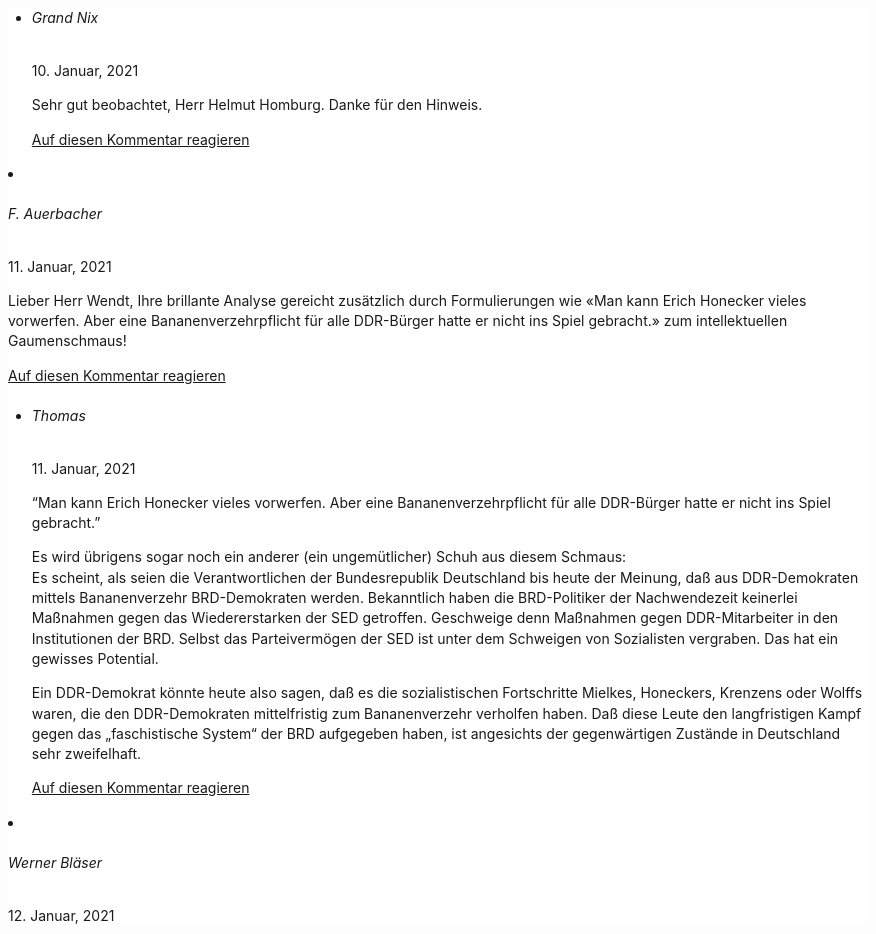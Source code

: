 
<ul class="children">
<li class="comment even depth-2 clearfix" id="li-comment-104229">
<h6 class="author">Grand Nix</h6> <span class="date">10. Januar, 2021</span>



Sehr gut beobachtet, Herr Helmut Homburg. Danke für den Hinweis.

<a rel="nofollow" class="comment-reply-link" href="#comment-104229" data-commentid="104229" data-postid="12766" data-belowelement="comment-104229" data-respondelement="respond" data-replyto="Antworte auf Grand Nix" aria-label="Antworte auf Grand Nix">Auf diesen Kommentar reagieren</a> 


</li>
</ul>
</li>
<li class="comment odd alt thread-odd thread-alt depth-1 clearfix" id="li-comment-104394">
<h6 class="author">F. Auerbacher</h6> <span class="date">11. Januar, 2021</span>



Lieber Herr Wendt, Ihre brillante Analyse gereicht zusätzlich durch Formulierungen wie «Man kann Erich Honecker vieles vorwerfen. Aber eine Bananenverzehrpflicht für alle DDR-Bürger hatte er nicht ins Spiel gebracht.» zum intellektuellen Gaumenschmaus!

<a rel="nofollow" class="comment-reply-link" href="#comment-104394" data-commentid="104394" data-postid="12766" data-belowelement="comment-104394" data-respondelement="respond" data-replyto="Antworte auf F. Auerbacher" aria-label="Antworte auf F. Auerbacher">Auf diesen Kommentar reagieren</a> 


<ul class="children">
<li class="comment even depth-2 clearfix" id="li-comment-104469">
<h6 class="author">Thomas</h6> <span class="date">11. Januar, 2021</span>



“Man kann Erich Honecker vieles vorwerfen. Aber eine Bananenverzehrpflicht für alle DDR-Bürger hatte er nicht ins Spiel gebracht.”

Es wird übrigens sogar noch ein anderer (ein ungemütlicher) Schuh aus diesem Schmaus:<br>
Es scheint, als seien die Verantwortlichen der Bundesrepublik Deutschland bis heute der Meinung, daß aus DDR-Demokraten mittels Bananenverzehr BRD-Demokraten werden. Bekanntlich haben die BRD-Politiker der Nachwendezeit keinerlei Maßnahmen gegen das Wiedererstarken der SED getroffen. Geschweige denn Maßnahmen gegen DDR-Mitarbeiter in den Institutionen der BRD. Selbst das Parteivermögen der SED ist unter dem Schweigen von Sozialisten vergraben. Das hat ein gewisses Potential.

Ein DDR-Demokrat könnte heute also sagen, daß es die sozialistischen Fortschritte Mielkes, Honeckers, Krenzens oder Wolffs waren, die den DDR-Demokraten mittelfristig zum Bananenverzehr verholfen haben. Daß diese Leute den langfristigen Kampf gegen das „faschistische System“ der BRD aufgegeben haben, ist angesichts der gegenwärtigen Zustände in Deutschland sehr zweifelhaft.

<a rel="nofollow" class="comment-reply-link" href="#comment-104469" data-commentid="104469" data-postid="12766" data-belowelement="comment-104469" data-respondelement="respond" data-replyto="Antworte auf Thomas" aria-label="Antworte auf Thomas">Auf diesen Kommentar reagieren</a> 


</li>
</ul>
</li>
<li class="comment odd alt thread-even depth-1 clearfix" id="li-comment-104570">
<h6 class="author">Werner Bläser</h6> <span class="date">12. Januar, 2021</span>
